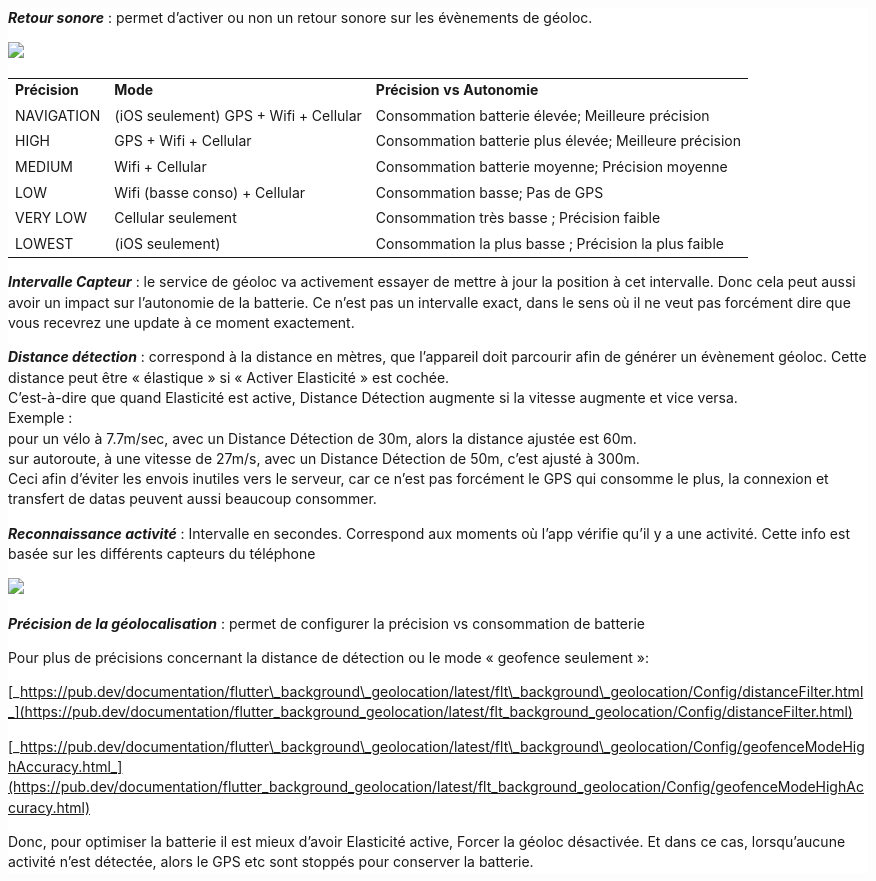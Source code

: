 **_Retour sonore_** : permet d’activer ou non un retour sonore sur les évènements de géoloc.

![](https://jeemate.fr/wp-content/uploads/2021/11/Geoloc-3-1024x803.jpg)

|     |     |     |
| --- | --- | --- |
| **Précision** | **Mode** | **Précision vs Autonomie** |
| NAVIGATION | (iOS seulement) GPS + Wifi + Cellular | Consommation batterie élevée; Meilleure précision |
| HIGH | GPS + Wifi + Cellular | Consommation batterie plus élevée; Meilleure précision |
| MEDIUM | Wifi + Cellular | Consommation batterie moyenne; Précision moyenne |
| LOW | Wifi (basse conso) + Cellular | Consommation basse; Pas de GPS |
| VERY LOW | Cellular seulement | Consommation très basse ; Précision faible |
| LOWEST | (iOS seulement) | Consommation la plus basse ; Précision la plus faible |

**_Intervalle Capteur_** : le service de géoloc va activement essayer de mettre à jour la position à cet intervalle. Donc cela peut aussi avoir un impact sur l’autonomie de la batterie. Ce n’est pas un intervalle exact, dans le sens où il ne veut pas forcément dire que vous recevrez une update à ce moment exactement.

**_Distance détection_** : correspond à la distance en mètres, que l’appareil doit parcourir afin de générer un évènement géoloc. Cette distance peut être « élastique » si « Activer Elasticité » est cochée.  
C’est-à-dire que quand Elasticité est active, Distance Détection augmente si la vitesse augmente et vice versa.  
Exemple :  
pour un vélo à 7.7m/sec, avec un Distance Détection de 30m, alors la distance ajustée est 60m.  
sur autoroute, à une vitesse de 27m/s, avec un Distance Détection de 50m, c’est ajusté à 300m.  
Ceci afin d’éviter les envois inutiles vers le serveur, car ce n’est pas forcément le GPS qui consomme le plus, la connexion et transfert de datas peuvent aussi beaucoup consommer.

**_Reconnaissance activité_** : Intervalle en secondes. Correspond aux moments où l’app vérifie qu’il y a une activité. Cette info est basée sur les différents capteurs du téléphone

![](https://jeemate.fr/wp-content/uploads/2021/11/Geoloc-2-1024x728.jpg)

**_Précision de la géolocalisation_** : permet de configurer la précision vs consommation de batterie

Pour plus de précisions concernant la distance de détection ou le mode « geofence seulement »:

[_https://pub.dev/documentation/flutter\_background\_geolocation/latest/flt\_background\_geolocation/Config/distanceFilter.html_](https://pub.dev/documentation/flutter_background_geolocation/latest/flt_background_geolocation/Config/distanceFilter.html)

[_https://pub.dev/documentation/flutter\_background\_geolocation/latest/flt\_background\_geolocation/Config/geofenceModeHighAccuracy.html_](https://pub.dev/documentation/flutter_background_geolocation/latest/flt_background_geolocation/Config/geofenceModeHighAccuracy.html)

Donc, pour optimiser la batterie il est mieux d’avoir Elasticité active, Forcer la géoloc désactivée. Et dans ce cas, lorsqu’aucune activité n’est détectée, alors le GPS etc sont stoppés pour conserver la batterie.
